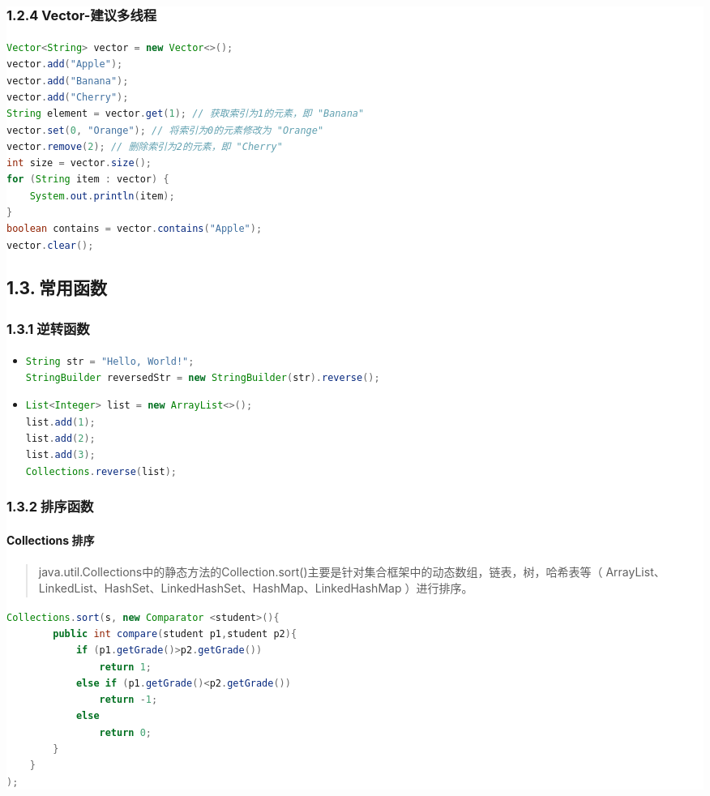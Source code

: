 

### 1.2.4 Vector-建议多线程

```java
Vector<String> vector = new Vector<>();
vector.add("Apple");
vector.add("Banana");
vector.add("Cherry");
String element = vector.get(1); // 获取索引为1的元素，即 "Banana"
vector.set(0, "Orange"); // 将索引为0的元素修改为 "Orange"
vector.remove(2); // 删除索引为2的元素，即 "Cherry"
int size = vector.size();
for (String item : vector) {
    System.out.println(item);
}
boolean contains = vector.contains("Apple");
vector.clear();
```



## 1.3. 常用函数

### 1.3.1 逆转函数

- ```java
  String str = "Hello, World!";
  StringBuilder reversedStr = new StringBuilder(str).reverse();
  ```

- ```java
  List<Integer> list = new ArrayList<>();
  list.add(1);
  list.add(2);
  list.add(3);
  Collections.reverse(list);
  ```

### 1.3.2 排序函数

#### Collections 排序

> java.util.Collections中的静态方法的Collection.sort()主要是针对集合框架中的动态数组，链表，树，哈希表等（ ArrayList、LinkedList、HashSet、LinkedHashSet、HashMap、LinkedHashMap ）进行排序。

```java
Collections.sort(s, new Comparator <student>(){
        public int compare(student p1,student p2){
            if (p1.getGrade()>p2.getGrade())
                return 1;
            else if (p1.getGrade()<p2.getGrade())
                return -1;
            else
                return 0;
        }
    }
);
```
